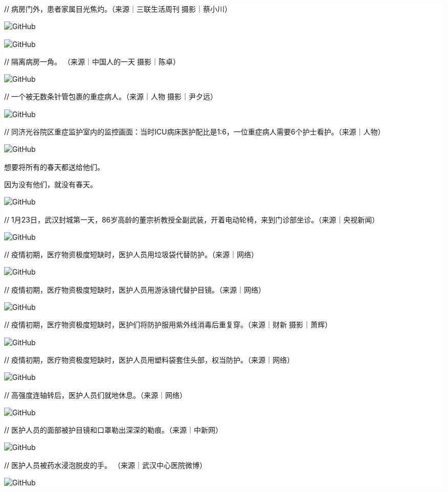 // 病房门外，患者家属目光焦灼。（来源｜三联生活周刊  摄影｜蔡小川）

![GitHub](https://chinadigitaltimes.net/chinese/files/2021/02/post-662699-602c7110f0969.)

![GitHub](https://chinadigitaltimes.net/chinese/files/2021/02/post-662699-602c711347db1.)

// 隔离病房一角。 （来源｜中国人的一天  摄影｜陈卓）

![GitHub](https://chinadigitaltimes.net/chinese/files/2021/02/post-662699-602c71155ca41.)

// 一个被无数条针管包裹的重症病人。（来源｜人物  摄影｜尹夕远）

![GitHub](https://chinadigitaltimes.net/chinese/files/2021/02/post-662699-602c7117d3731.)

// 同济光谷院区重症监护室内的监控画面：当时ICU病床医护配比是1:6，一位重症病人需要6个护士看护。（来源｜人物）

![GitHub](https://chinadigitaltimes.net/chinese/files/2021/02/post-662699-602c71196dc91.)

想要将所有的春天都送给他们。

因为没有他们，就没有春天。

![GitHub](https://chinadigitaltimes.net/chinese/files/2021/02/post-662699-602c711d69fc7.gif)

// 1月23日，武汉封城第一天，86岁高龄的董宗祈教授全副武装，开着电动轮椅，来到门诊部坐诊。（来源｜央视新闻）

![GitHub](https://chinadigitaltimes.net/chinese/files/2021/02/post-662699-602c711f52bb0.)

// 疫情初期，医疗物资极度短缺时，医护人员用垃圾袋代替防护。（来源｜网络）

![GitHub](https://chinadigitaltimes.net/chinese/files/2021/02/post-662699-602c7120e1680.)

// 疫情初期，医疗物资极度短缺时，医护人员用游泳镜代替护目镜。（来源｜网络）

![GitHub](https://chinadigitaltimes.net/chinese/files/2021/02/post-662699-602c7122ca0a6.)

// 疫情初期，医疗物资极度短缺时，医护们将防护服用紫外线消毒后重复穿。（来源｜财新  摄影｜萧辉）

![GitHub](https://chinadigitaltimes.net/chinese/files/2021/02/post-662699-602c7124ecd66.)

// 疫情初期，医疗物资极度短缺时，医护人员用塑料袋套住头部，权当防护。（来源｜网络）

![GitHub](https://chinadigitaltimes.net/chinese/files/2021/02/post-662699-602c71276d20b.)

// 高强度连轴转后，医护人员们就地休息。（来源｜网络）

![GitHub](https://chinadigitaltimes.net/chinese/files/2021/02/post-662699-602c712957670.)

// 医护人员的面部被护目镜和口罩勒出深深的勒痕。（来源｜中新网）

![GitHub](https://chinadigitaltimes.net/chinese/files/2021/02/post-662699-602c712bd9891.)

// 医护人员被药水浸泡脱皮的手。 （来源｜武汉中心医院微博）

![GitHub](https://chinadigitaltimes.net/chinese/files/2021/02/post-662699-602c712dbfa9a.)
